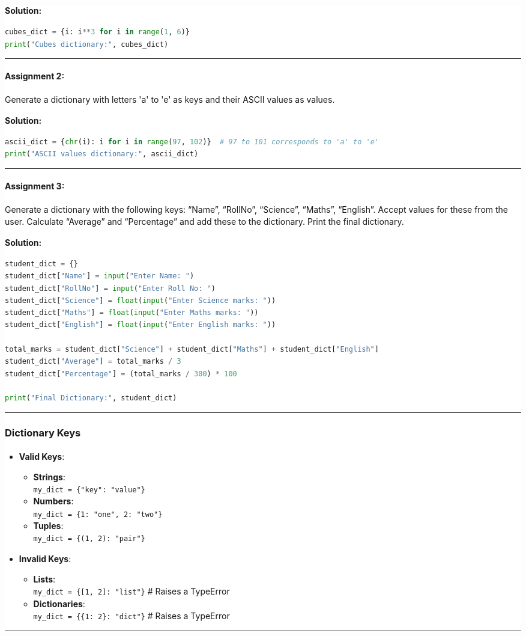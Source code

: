 **Solution:**
```python
cubes_dict = {i: i**3 for i in range(1, 6)}
print("Cubes dictionary:", cubes_dict)
```

---

#### **Assignment 2**:  
Generate a dictionary with letters 'a' to 'e' as keys and their ASCII values as values.

**Solution:**
```python
ascii_dict = {chr(i): i for i in range(97, 102)}  # 97 to 101 corresponds to 'a' to 'e'
print("ASCII values dictionary:", ascii_dict)
```

---

#### **Assignment 3**:  
Generate a dictionary with the following keys: “Name”, “RollNo”, “Science”, “Maths”, “English”. Accept values for these from the user. Calculate “Average” and “Percentage” and add these to the dictionary. Print the final dictionary.

**Solution:**
```python
student_dict = {}
student_dict["Name"] = input("Enter Name: ")
student_dict["RollNo"] = input("Enter Roll No: ")
student_dict["Science"] = float(input("Enter Science marks: "))
student_dict["Maths"] = float(input("Enter Maths marks: "))
student_dict["English"] = float(input("Enter English marks: "))

total_marks = student_dict["Science"] + student_dict["Maths"] + student_dict["English"]
student_dict["Average"] = total_marks / 3
student_dict["Percentage"] = (total_marks / 300) * 100

print("Final Dictionary:", student_dict)
```

---

### **Dictionary Keys**  
- **Valid Keys**:
  - **Strings**:  
    `my_dict = {"key": "value"}`
  - **Numbers**:  
    `my_dict = {1: "one", 2: "two"}`
  - **Tuples**:  
    `my_dict = {(1, 2): "pair"}`

- **Invalid Keys**:
  - **Lists**:  
    `my_dict = {[1, 2]: "list"}`  # Raises a TypeError
  - **Dictionaries**:  
    `my_dict = {{1: 2}: "dict"}`  # Raises a TypeError

---